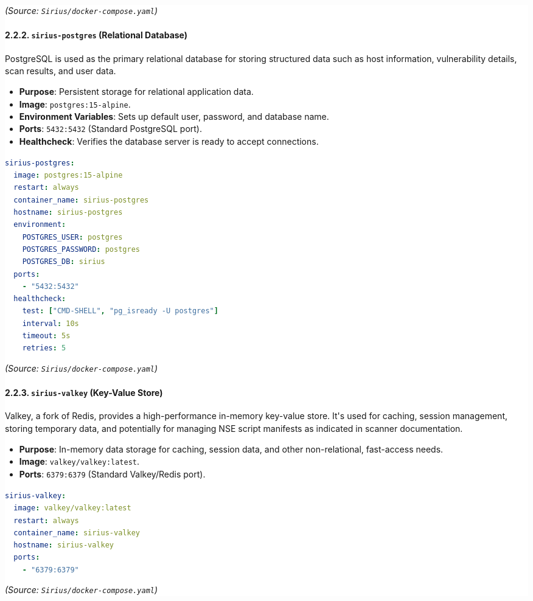 _(Source: `Sirius/docker-compose.yaml`)_

#### 2.2.2. `sirius-postgres` (Relational Database)

PostgreSQL is used as the primary relational database for storing structured data such as host information, vulnerability details, scan results, and user data.

- **Purpose**: Persistent storage for relational application data.
- **Image**: `postgres:15-alpine`.
- **Environment Variables**: Sets up default user, password, and database name.
- **Ports**: `5432:5432` (Standard PostgreSQL port).
- **Healthcheck**: Verifies the database server is ready to accept connections.

```yaml
sirius-postgres:
  image: postgres:15-alpine
  restart: always
  container_name: sirius-postgres
  hostname: sirius-postgres
  environment:
    POSTGRES_USER: postgres
    POSTGRES_PASSWORD: postgres
    POSTGRES_DB: sirius
  ports:
    - "5432:5432"
  healthcheck:
    test: ["CMD-SHELL", "pg_isready -U postgres"]
    interval: 10s
    timeout: 5s
    retries: 5
```

_(Source: `Sirius/docker-compose.yaml`)_

#### 2.2.3. `sirius-valkey` (Key-Value Store)

Valkey, a fork of Redis, provides a high-performance in-memory key-value store. It's used for caching, session management, storing temporary data, and potentially for managing NSE script manifests as indicated in scanner documentation.

- **Purpose**: In-memory data storage for caching, session data, and other non-relational, fast-access needs.
- **Image**: `valkey/valkey:latest`.
- **Ports**: `6379:6379` (Standard Valkey/Redis port).

```yaml
sirius-valkey:
  image: valkey/valkey:latest
  restart: always
  container_name: sirius-valkey
  hostname: sirius-valkey
  ports:
    - "6379:6379"
```

_(Source: `Sirius/docker-compose.yaml`)_
